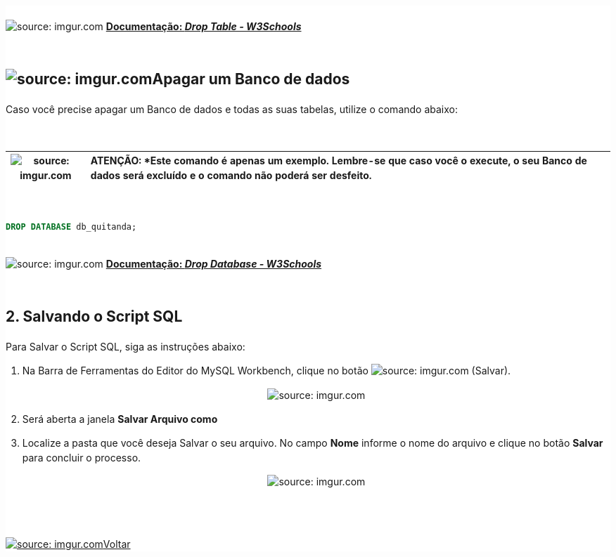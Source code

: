 <br />

<div align="left"><img src="https://i.imgur.com/38hZn7Z.png" title="source: imgur.com" width="25px"/> <a href="https://www.w3schools.com/sql/sql_drop_table.asp" target="_blank"><b>Documentação: <i>Drop Table - W3Schools</i></b></a></div>

<br />

<h2><img src="https://i.imgur.com/ZL3AFqF.png" title="source: imgur.com" width="5%"/>Apagar um Banco de dados</h2>



Caso você precise apagar um Banco de dados e todas as suas tabelas, utilize o comando abaixo:

<br />

| <img src="https://i.imgur.com/oScAYGc.png" title="source: imgur.com" width="80px"/> | <div align="left"> **ATENÇÃO:** *Este comando é apenas um exemplo. Lembre-se que caso você o execute, o seu Banco de dados será excluído e o comando não poderá ser desfeito.</div> |
| ------------------------------------------------------------ | ------------------------------------------------------------ |

<br />

```sql
DROP DATABASE db_quitanda; 
```

<br />

<div align="left"><img src="https://i.imgur.com/38hZn7Z.png" title="source: imgur.com" width="25px"/> <a href="https://www.w3schools.com/sql/sql_drop_db.asp" target="_blank"><b>Documentação: <i>Drop Database - W3Schools</i></b></a></div>

<br />

<h2>2. Salvando o Script SQL</h2>



Para Salvar o Script SQL, siga as instruções abaixo:

1. Na Barra de Ferramentas do Editor do MySQL Workbench, clique no botão <img src="https://i.imgur.com/8PrCnpe.png" title="source: imgur.com" /> (Salvar).

   <div align="center"><img src="https://i.imgur.com/BMwqy0o.png" title="source: imgur.com" /></div>

2. Será aberta a janela **Salvar Arquivo como**

3. Localize a pasta que você deseja Salvar o seu arquivo. No campo **Nome** informe o nome do arquivo e clique no botão **Salvar** para concluir o processo.

   <div align="center"><img src="https://i.imgur.com/J46xeGC.png" title="source: imgur.com" /></div>

<br /><br />


<div align="left"><a href="README.md"><img src="https://i.imgur.com/XMgF3gl.png" title="source: imgur.com" width="3%"/>Voltar</a></div>
